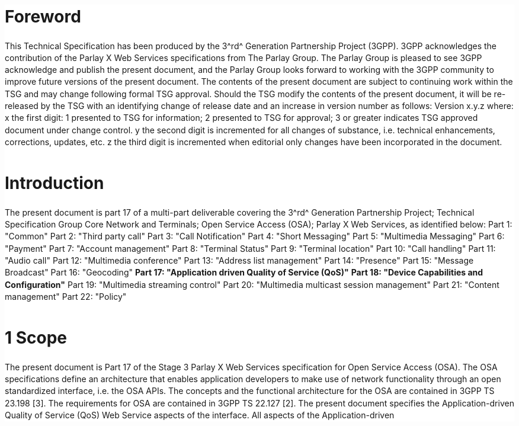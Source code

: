 # Foreword
This Technical Specification has been produced by the 3^rd^ Generation
Partnership Project (3GPP).
3GPP acknowledges the contribution of the Parlay X Web Services specifications
from The Parlay Group. The Parlay Group is pleased to see 3GPP acknowledge and
publish the present document, and the Parlay Group looks forward to working
with the 3GPP community to improve future versions of the present document.
The contents of the present document are subject to continuing work within the
TSG and may change following formal TSG approval. Should the TSG modify the
contents of the present document, it will be re-released by the TSG with an
identifying change of release date and an increase in version number as
follows:
Version x.y.z
where:
x the first digit:
1 presented to TSG for information;
2 presented to TSG for approval;
3 or greater indicates TSG approved document under change control.
y the second digit is incremented for all changes of substance, i.e. technical
enhancements, corrections, updates, etc.
z the third digit is incremented when editorial only changes have been
incorporated in the document.
# Introduction
The present document is part 17 of a multi-part deliverable covering the 3^rd^
Generation Partnership Project; Technical Specification Group Core Network and
Terminals; Open Service Access (OSA); Parlay X Web Services, as identified
below:
Part 1: \"Common\"
Part 2: \"Third party call\"
Part 3: \"Call Notification\"
Part 4: \"Short Messaging\"
Part 5: \"Multimedia Messaging\"
Part 6: \"Payment\"
Part 7: \"Account management\"
Part 8: \"Terminal Status\"
Part 9: \"Terminal location\"
Part 10: \"Call handling\"
Part 11: \"Audio call\"
Part 12: \"Multimedia conference\"
Part 13: \"Address list management\"
Part 14: \"Presence\"
Part 15: \"Message Broadcast\"
Part 16: \"Geocoding\"
**Part 17: \"Application driven Quality of Service (QoS)\"**
**Part 18: \"Device Capabilities and Configuration\"**
Part 19: \"Multimedia streaming control\"
Part 20: \"Multimedia multicast session management\"
Part 21: \"Content management\"
Part 22: \"Policy\"
# 1 Scope
The present document is Part 17 of the Stage 3 Parlay X Web Services
specification for Open Service Access (OSA).
The OSA specifications define an architecture that enables application
developers to make use of network functionality through an open standardized
interface, i.e. the OSA APIs. The concepts and the functional architecture for
the OSA are contained in 3GPP TS 23.198 [3]. The requirements for OSA are
contained in 3GPP TS 22.127 [2].
The present document specifies the Application-driven Quality of Service (QoS)
Web Service aspects of the interface. All aspects of the Application-driven